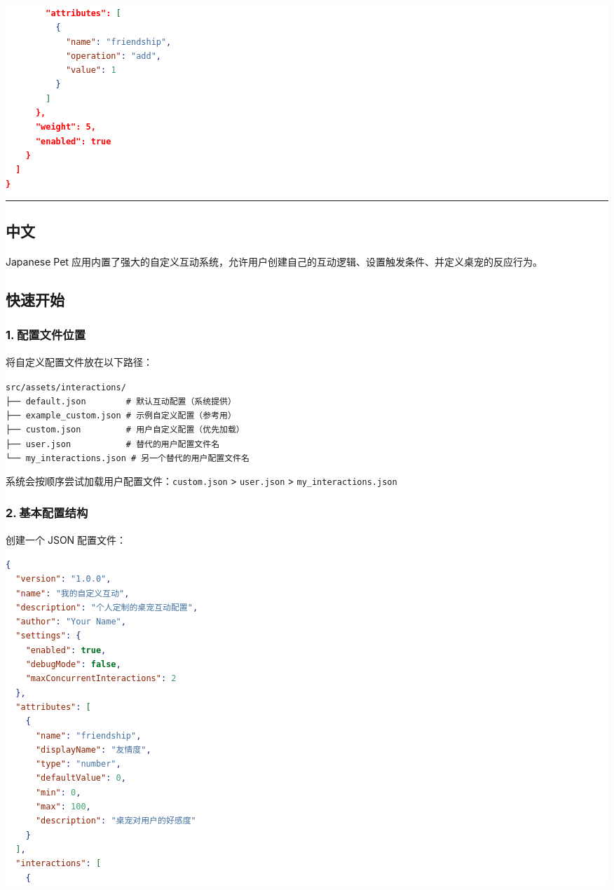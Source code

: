 ```json
        "attributes": [
          {
            "name": "friendship",
            "operation": "add",
            "value": 1
          }
        ]
      },
      "weight": 5,
      "enabled": true
    }
  ]
}
```

---

## 中文

Japanese Pet 应用内置了强大的自定义互动系统，允许用户创建自己的互动逻辑、设置触发条件、并定义桌宠的反应行为。

## 快速开始

### 1. 配置文件位置
将自定义配置文件放在以下路径：
```
src/assets/interactions/
├── default.json        # 默认互动配置（系统提供）
├── example_custom.json # 示例自定义配置（参考用）
├── custom.json         # 用户自定义配置（优先加载）
├── user.json           # 替代的用户配置文件名
└── my_interactions.json # 另一个替代的用户配置文件名
```

系统会按顺序尝试加载用户配置文件：`custom.json` > `user.json` > `my_interactions.json`

### 2. 基本配置结构

创建一个 JSON 配置文件：

```json
{
  "version": "1.0.0",
  "name": "我的自定义互动",
  "description": "个人定制的桌宠互动配置",
  "author": "Your Name",
  "settings": {
    "enabled": true,
    "debugMode": false,
    "maxConcurrentInteractions": 2
  },
  "attributes": [
    {
      "name": "friendship",
      "displayName": "友情度",
      "type": "number",
      "defaultValue": 0,
      "min": 0,
      "max": 100,
      "description": "桌宠对用户的好感度"
    }
  ],
  "interactions": [
    {
```
